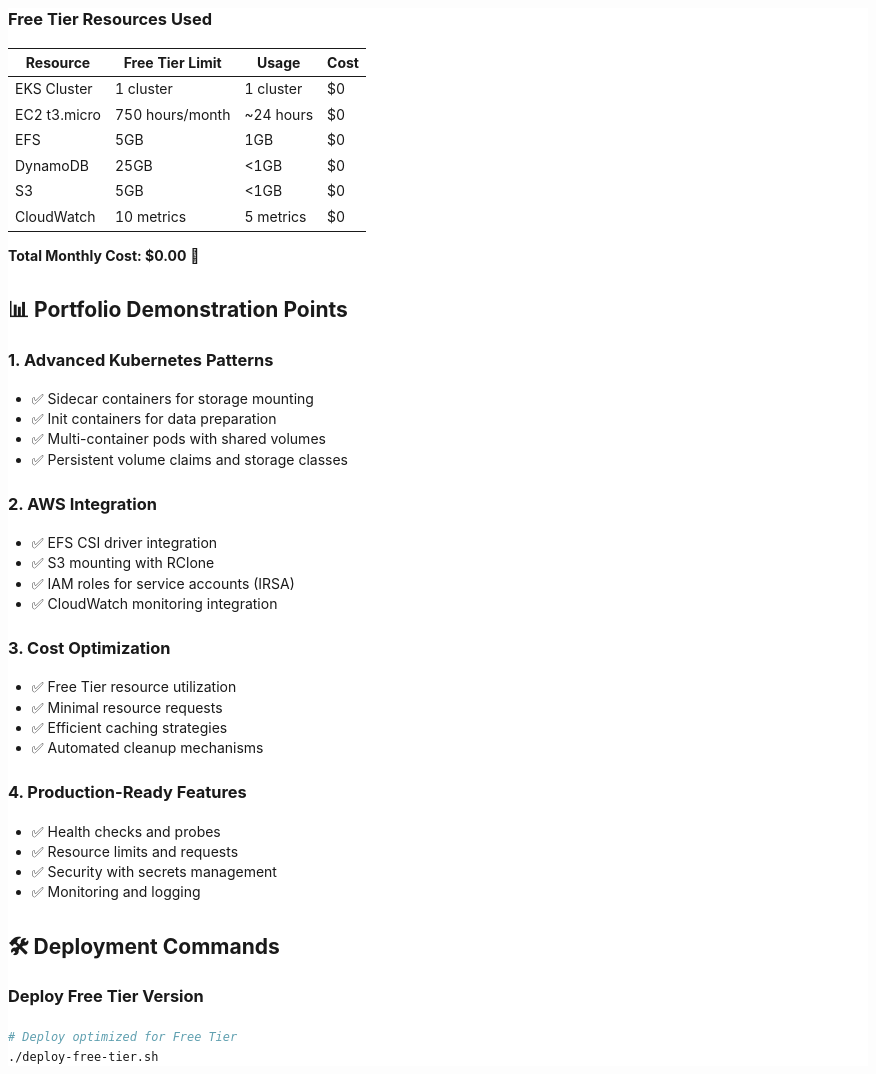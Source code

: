### **Free Tier Resources Used**

| Resource | Free Tier Limit | Usage | Cost |
|----------|----------------|-------|------|
| EKS Cluster | 1 cluster | 1 cluster | $0 |
| EC2 t3.micro | 750 hours/month | ~24 hours | $0 |
| EFS | 5GB | 1GB | $0 |
| DynamoDB | 25GB | <1GB | $0 |
| S3 | 5GB | <1GB | $0 |
| CloudWatch | 10 metrics | 5 metrics | $0 |

**Total Monthly Cost: $0.00** 🎉

## 📊 **Portfolio Demonstration Points**

### **1. Advanced Kubernetes Patterns**
- ✅ Sidecar containers for storage mounting
- ✅ Init containers for data preparation
- ✅ Multi-container pods with shared volumes
- ✅ Persistent volume claims and storage classes

### **2. AWS Integration**
- ✅ EFS CSI driver integration
- ✅ S3 mounting with RClone
- ✅ IAM roles for service accounts (IRSA)
- ✅ CloudWatch monitoring integration

### **3. Cost Optimization**
- ✅ Free Tier resource utilization
- ✅ Minimal resource requests
- ✅ Efficient caching strategies
- ✅ Automated cleanup mechanisms

### **4. Production-Ready Features**
- ✅ Health checks and probes
- ✅ Resource limits and requests
- ✅ Security with secrets management
- ✅ Monitoring and logging

## 🛠️ **Deployment Commands**

### **Deploy Free Tier Version**
```bash
# Deploy optimized for Free Tier
./deploy-free-tier.sh
```
